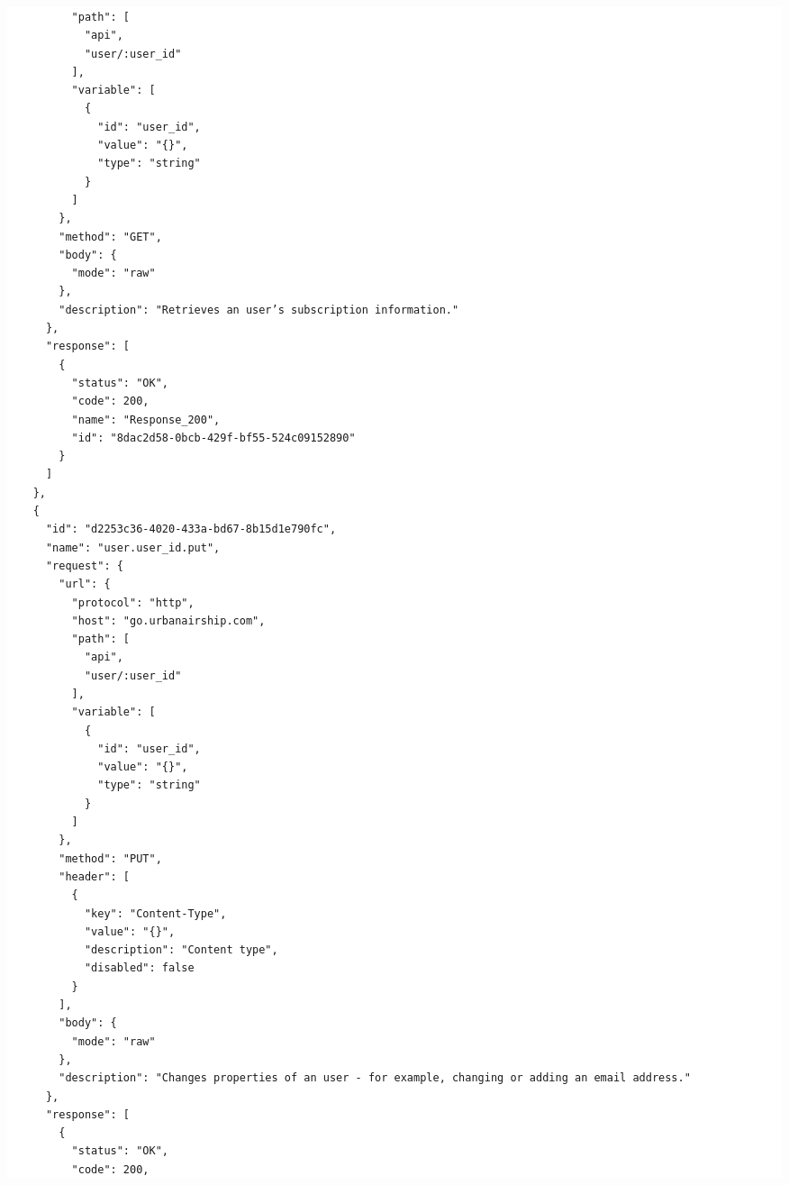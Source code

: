               "path": [
                "api",
                "user/:user_id"
              ],
              "variable": [
                {
                  "id": "user_id",
                  "value": "{}",
                  "type": "string"
                }
              ]
            },
            "method": "GET",
            "body": {
              "mode": "raw"
            },
            "description": "Retrieves an user’s subscription information."
          },
          "response": [
            {
              "status": "OK",
              "code": 200,
              "name": "Response_200",
              "id": "8dac2d58-0bcb-429f-bf55-524c09152890"
            }
          ]
        },
        {
          "id": "d2253c36-4020-433a-bd67-8b15d1e790fc",
          "name": "user.user_id.put",
          "request": {
            "url": {
              "protocol": "http",
              "host": "go.urbanairship.com",
              "path": [
                "api",
                "user/:user_id"
              ],
              "variable": [
                {
                  "id": "user_id",
                  "value": "{}",
                  "type": "string"
                }
              ]
            },
            "method": "PUT",
            "header": [
              {
                "key": "Content-Type",
                "value": "{}",
                "description": "Content type",
                "disabled": false
              }
            ],
            "body": {
              "mode": "raw"
            },
            "description": "Changes properties of an user - for example, changing or adding an email address."
          },
          "response": [
            {
              "status": "OK",
              "code": 200,